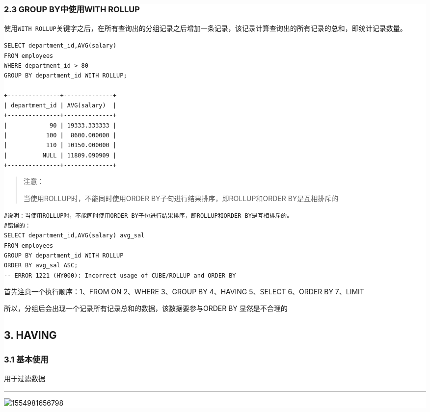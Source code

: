 





### 2.3 GROUP BY中使用WITH ROLLUP

使用`WITH ROLLUP`关键字之后，在所有查询出的分组记录之后增加一条记录，该记录计算查询出的所有记录的总和，即统计记录数量。

```mysql
SELECT department_id,AVG(salary)
FROM employees
WHERE department_id > 80
GROUP BY department_id WITH ROLLUP;

+---------------+--------------+
| department_id | AVG(salary)  |
+---------------+--------------+
|            90 | 19333.333333 |
|           100 |  8600.000000 |
|           110 | 10150.000000 |
|          NULL | 11809.090909 |
+---------------+--------------+
```

> 注意：
>
> 当使用ROLLUP时，不能同时使用ORDER BY子句进行结果排序，即ROLLUP和ORDER BY是互相排斥的

~~~mysql
#说明：当使用ROLLUP时，不能同时使用ORDER BY子句进行结果排序，即ROLLUP和ORDER BY是互相排斥的。
#错误的：
SELECT department_id,AVG(salary) avg_sal
FROM employees
GROUP BY department_id WITH ROLLUP
ORDER BY avg_sal ASC;
-- ERROR 1221 (HY000): Incorrect usage of CUBE/ROLLUP and ORDER BY
~~~



首先注意一个执行顺序：1、FROM  ON  2、WHERE    3、GROUP BY  4、HAVING   5、SELECT  6、ORDER BY  7、LIMIT 

所以，分组后会出现一个记录所有记录总和的数据，该数据要参与ORDER BY 显然是不合理的



## 3. HAVING

### 3.1 基本使用

用于过滤数据

----

![1554981656798](https://cdn.jsdelivr.net/gh/fgcy-333/gitnote-images/1554981656798.png)
